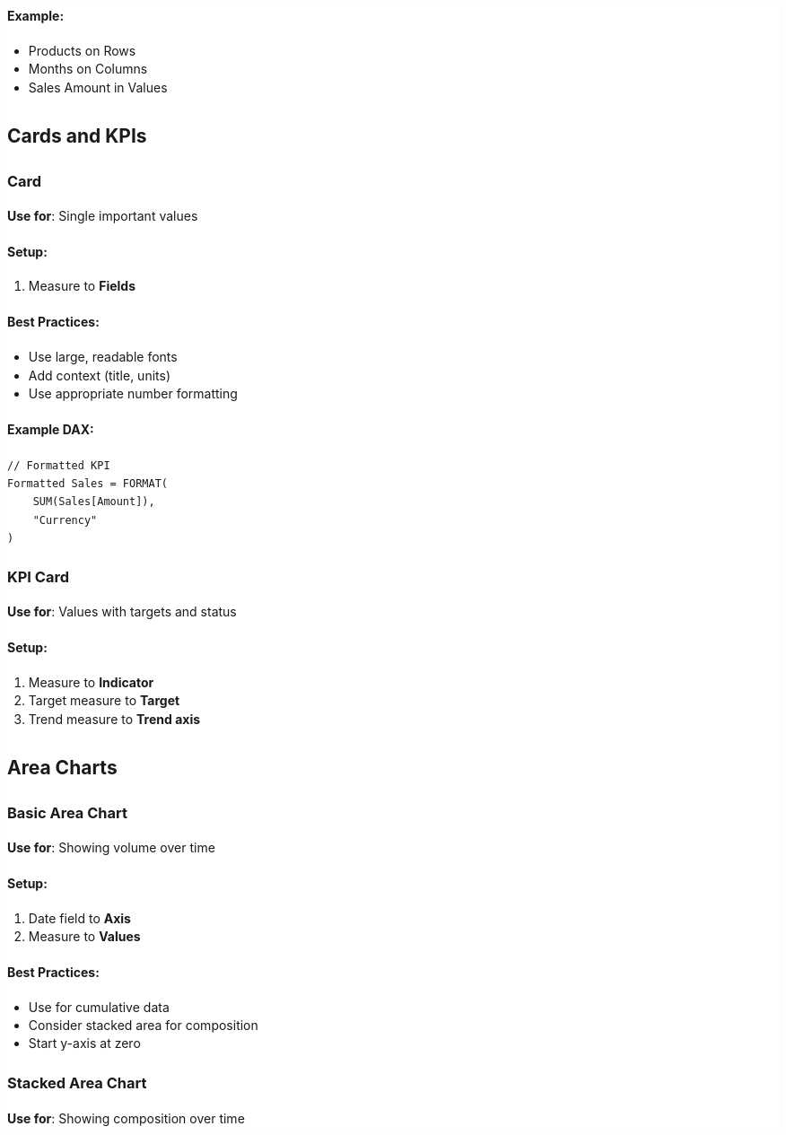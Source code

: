 #### Example:
- Products on Rows
- Months on Columns
- Sales Amount in Values

## Cards and KPIs

### Card
**Use for**: Single important values

#### Setup:
1. Measure to **Fields**

#### Best Practices:
- Use large, readable fonts
- Add context (title, units)
- Use appropriate number formatting

#### Example DAX:
```dax
// Formatted KPI
Formatted Sales = FORMAT(
    SUM(Sales[Amount]),
    "Currency"
)
```

### KPI Card
**Use for**: Values with targets and status

#### Setup:
1. Measure to **Indicator**
2. Target measure to **Target**
3. Trend measure to **Trend axis**

## Area Charts

### Basic Area Chart
**Use for**: Showing volume over time

#### Setup:
1. Date field to **Axis**
2. Measure to **Values**

#### Best Practices:
- Use for cumulative data
- Consider stacked area for composition
- Start y-axis at zero

### Stacked Area Chart
**Use for**: Showing composition over time

